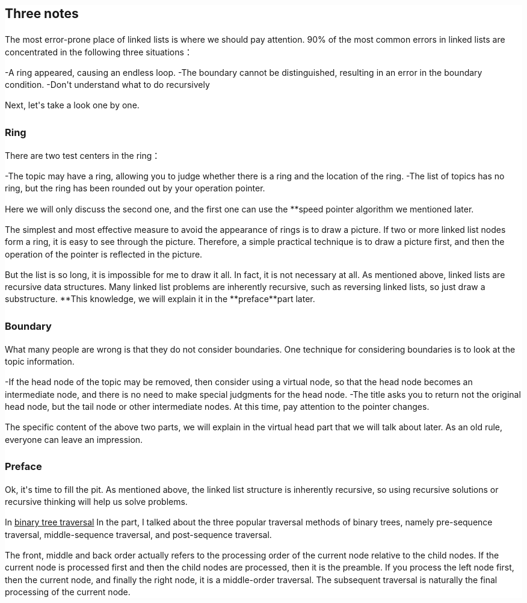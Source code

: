 ## Three notes

The most error-prone place of linked lists is where we should pay attention. 90% of the most common errors in linked lists are concentrated in the following three situations：

-A ring appeared, causing an endless loop. -The boundary cannot be distinguished, resulting in an error in the boundary condition. -Don't understand what to do recursively

Next, let's take a look one by one.

### Ring

There are two test centers in the ring：

-The topic may have a ring, allowing you to judge whether there is a ring and the location of the ring. -The list of topics has no ring, but the ring has been rounded out by your operation pointer.

Here we will only discuss the second one, and the first one can use the \*\*speed pointer algorithm we mentioned later.

The simplest and most effective measure to avoid the appearance of rings is to draw a picture. If two or more linked list nodes form a ring, it is easy to see through the picture. Therefore, a simple practical technique is to draw a picture first, and then the operation of the pointer is reflected in the picture.

But the list is so long, it is impossible for me to draw it all. In fact, it is not necessary at all. As mentioned above, linked lists are recursive data structures. Many linked list problems are inherently recursive, such as reversing linked lists, so just draw a substructure. **This knowledge, we will explain it in the **preface\*\*part later.

### Boundary

What many people are wrong is that they do not consider boundaries. One technique for considering boundaries is to look at the topic information.

-If the head node of the topic may be removed, then consider using a virtual node, so that the head node becomes an intermediate node, and there is no need to make special judgments for the head node. -The title asks you to return not the original head node, but the tail node or other intermediate nodes. At this time, pay attention to the pointer changes.

The specific content of the above two parts, we will explain in the virtual head part that we will talk about later. As an old rule, everyone can leave an impression.

### Preface

Ok, it's time to fill the pit. As mentioned above, the linked list structure is inherently recursive, so using recursive solutions or recursive thinking will help us solve problems.

In [binary tree traversal](https://github.com/azl397985856/leetcode/blob/master/thinkings/binary-tree-traversal.md) In the part, I talked about the three popular traversal methods of binary trees, namely pre-sequence traversal, middle-sequence traversal, and post-sequence traversal.

The front, middle and back order actually refers to the processing order of the current node relative to the child nodes. If the current node is processed first and then the child nodes are processed, then it is the preamble. If you process the left node first, then the current node, and finally the right node, it is a middle-order traversal. The subsequent traversal is naturally the final processing of the current node.
